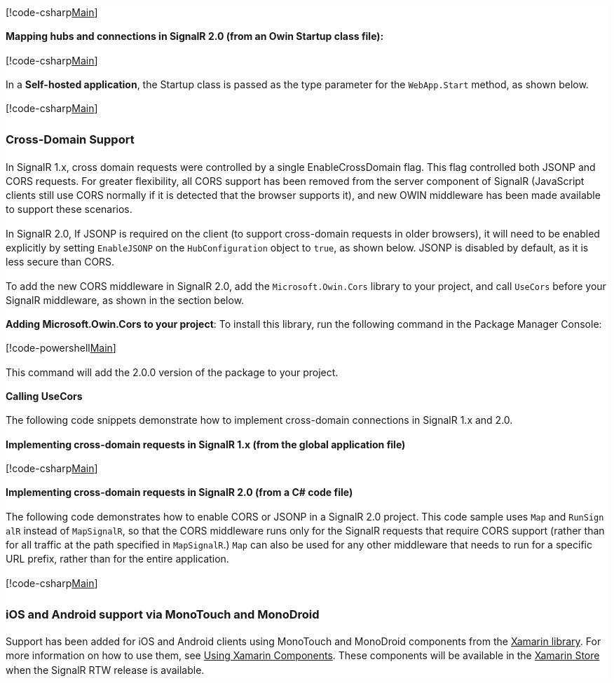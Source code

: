 [!code-csharp[Main](release-notes/samples/sample5.cs)]

**Mapping hubs and connections in SignalR 2.0 (from an Owin Startup class file):** 

[!code-csharp[Main](release-notes/samples/sample6.cs)]

In a **Self-hosted application**, the Startup class is passed as the type parameter for the `WebApp.Start` method, as shown below.

[!code-csharp[Main](release-notes/samples/sample7.cs)]

<a id="crossdomain"></a>

### Cross-Domain Support

In SignalR 1.x, cross domain requests were controlled by a single EnableCrossDomain flag. This flag controlled both JSONP and CORS requests. For greater flexibility, all CORS support has been removed from the server component of SignalR (JavaScript clients still use CORS normally if it is detected that the browser supports it), and new OWIN middleware has been made available to support these scenarios.

In SignalR 2.0, If JSONP is required on the client (to support cross-domain requests in older browsers), it will need to be enabled explicitly by setting `EnableJSONP` on the `HubConfiguration` object to `true`, as shown below. JSONP is disabled by default, as it is less secure than CORS.

To add the new CORS middleware in SignalR 2.0, add the `Microsoft.Owin.Cors` library to your project, and call `UseCors` before your SignalR middleware, as shown in the section below.

**Adding Microsoft.Owin.Cors to your project**: To install this library, run the following command in the Package Manager Console:

[!code-powershell[Main](release-notes/samples/sample8.ps1)]

This command will add the 2.0.0 version of the package to your project.

**Calling UseCors**

The following code snippets demonstrate how to implement cross-domain connections in SignalR 1.x and 2.0.

**Implementing cross-domain requests in SignalR 1.x (from the global application file)**

[!code-csharp[Main](release-notes/samples/sample9.cs)]

**Implementing cross-domain requests in SignalR 2.0 (from a C# code file)**

The following code demonstrates how to enable CORS or JSONP in a SignalR 2.0 project. This code sample uses `Map` and `RunSignalR` instead of `MapSignalR`, so that the CORS middleware runs only for the SignalR requests that require CORS support (rather than for all traffic at the path specified in `MapSignalR`.) `Map` can also be used for any other middleware that needs to run for a specific URL prefix, rather than for the entire application.

[!code-csharp[Main](release-notes/samples/sample10.cs)]

<a id="mobile"></a>

### iOS and Android support via MonoTouch and MonoDroid

Support has been added for iOS and Android clients using MonoTouch and MonoDroid components from the [Xamarin library](https://xamarin.com/). For more information on how to use them, see [Using Xamarin Components](https://github.com/SignalR/SignalR/wiki/Building-Mono.Mobile.sln). These components will be available in the [Xamarin Store](https://store.xamarin.com/) when the SignalR RTW release is available.
